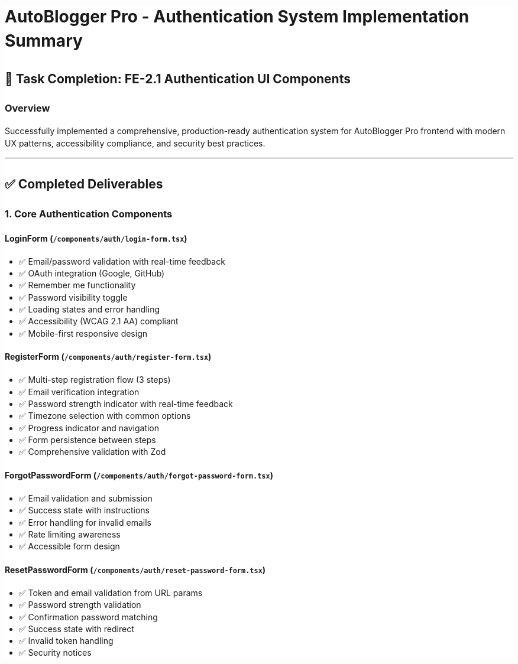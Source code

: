 # AutoBlogger Pro - Authentication System Implementation Summary

## 🎯 Task Completion: FE-2.1 Authentication UI Components

### Overview
Successfully implemented a comprehensive, production-ready authentication system for AutoBlogger Pro frontend with modern UX patterns, accessibility compliance, and security best practices.

---

## ✅ Completed Deliverables

### 1. Core Authentication Components

#### **LoginForm** (`/components/auth/login-form.tsx`)
- ✅ Email/password validation with real-time feedback
- ✅ OAuth integration (Google, GitHub)
- ✅ Remember me functionality
- ✅ Password visibility toggle
- ✅ Loading states and error handling
- ✅ Accessibility (WCAG 2.1 AA) compliant
- ✅ Mobile-first responsive design

#### **RegisterForm** (`/components/auth/register-form.tsx`)
- ✅ Multi-step registration flow (3 steps)
- ✅ Email verification integration
- ✅ Password strength indicator with real-time feedback
- ✅ Timezone selection with common options
- ✅ Progress indicator and navigation
- ✅ Form persistence between steps
- ✅ Comprehensive validation with Zod

#### **ForgotPasswordForm** (`/components/auth/forgot-password-form.tsx`)
- ✅ Email validation and submission
- ✅ Success state with instructions
- ✅ Error handling for invalid emails
- ✅ Rate limiting awareness
- ✅ Accessible form design

#### **ResetPasswordForm** (`/components/auth/reset-password-form.tsx`)
- ✅ Token and email validation from URL params
- ✅ Password strength validation
- ✅ Confirmation password matching
- ✅ Success state with redirect
- ✅ Invalid token handling
- ✅ Security notices

